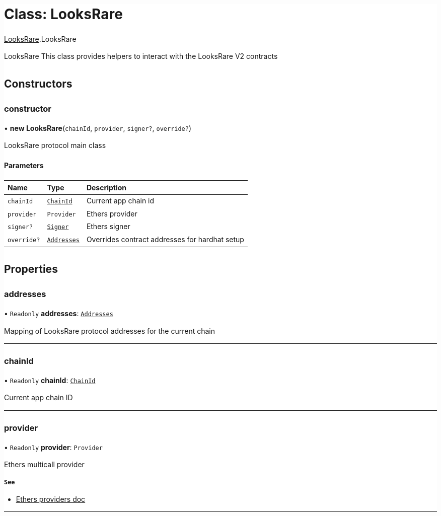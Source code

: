 # Class: LooksRare

[LooksRare](../modules/LooksRare.md).LooksRare

LooksRare
This class provides helpers to interact with the LooksRare V2 contracts

## Constructors

### constructor

• **new LooksRare**(`chainId`, `provider`, `signer?`, `override?`)

LooksRare protocol main class

#### Parameters

| Name        | Type                                            | Description                                    |
| :---------- | :---------------------------------------------- | :--------------------------------------------- |
| `chainId`   | [`ChainId`](../enums/types.ChainId.md)          | Current app chain id                           |
| `provider`  | `Provider`                                      | Ethers provider                                |
| `signer?`   | [`Signer`](../modules/types.md#signer)          | Ethers signer                                  |
| `override?` | [`Addresses`](../interfaces/types.Addresses.md) | Overrides contract addresses for hardhat setup |

## Properties

### addresses

• `Readonly` **addresses**: [`Addresses`](../interfaces/types.Addresses.md)

Mapping of LooksRare protocol addresses for the current chain

---

### chainId

• `Readonly` **chainId**: [`ChainId`](../enums/types.ChainId.md)

Current app chain ID

---

### provider

• `Readonly` **provider**: `Provider`

Ethers multicall provider

**`See`**

- [Ethers providers doc](https://docs.ethers.io/v5/api/providers/)

---